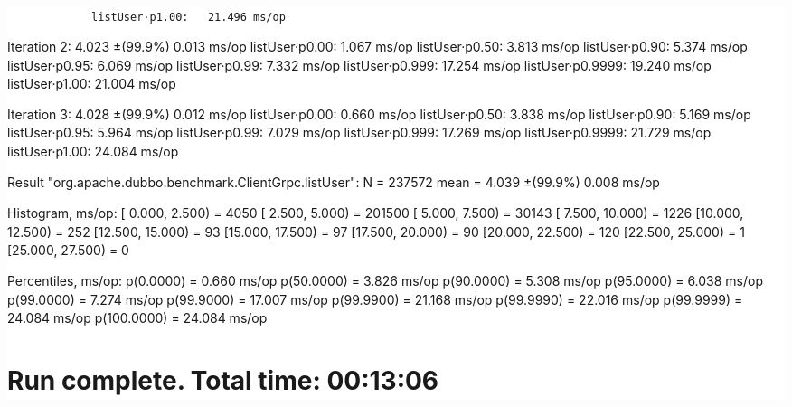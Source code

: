                  listUser·p1.00:   21.496 ms/op

Iteration   2: 4.023 ±(99.9%) 0.013 ms/op
                 listUser·p0.00:   1.067 ms/op
                 listUser·p0.50:   3.813 ms/op
                 listUser·p0.90:   5.374 ms/op
                 listUser·p0.95:   6.069 ms/op
                 listUser·p0.99:   7.332 ms/op
                 listUser·p0.999:  17.254 ms/op
                 listUser·p0.9999: 19.240 ms/op
                 listUser·p1.00:   21.004 ms/op

Iteration   3: 4.028 ±(99.9%) 0.012 ms/op
                 listUser·p0.00:   0.660 ms/op
                 listUser·p0.50:   3.838 ms/op
                 listUser·p0.90:   5.169 ms/op
                 listUser·p0.95:   5.964 ms/op
                 listUser·p0.99:   7.029 ms/op
                 listUser·p0.999:  17.269 ms/op
                 listUser·p0.9999: 21.729 ms/op
                 listUser·p1.00:   24.084 ms/op



Result "org.apache.dubbo.benchmark.ClientGrpc.listUser":
  N = 237572
  mean =      4.039 ±(99.9%) 0.008 ms/op

  Histogram, ms/op:
    [ 0.000,  2.500) = 4050 
    [ 2.500,  5.000) = 201500 
    [ 5.000,  7.500) = 30143 
    [ 7.500, 10.000) = 1226 
    [10.000, 12.500) = 252 
    [12.500, 15.000) = 93 
    [15.000, 17.500) = 97 
    [17.500, 20.000) = 90 
    [20.000, 22.500) = 120 
    [22.500, 25.000) = 1 
    [25.000, 27.500) = 0 

  Percentiles, ms/op:
      p(0.0000) =      0.660 ms/op
     p(50.0000) =      3.826 ms/op
     p(90.0000) =      5.308 ms/op
     p(95.0000) =      6.038 ms/op
     p(99.0000) =      7.274 ms/op
     p(99.9000) =     17.007 ms/op
     p(99.9900) =     21.168 ms/op
     p(99.9990) =     22.016 ms/op
     p(99.9999) =     24.084 ms/op
    p(100.0000) =     24.084 ms/op


# Run complete. Total time: 00:13:06
